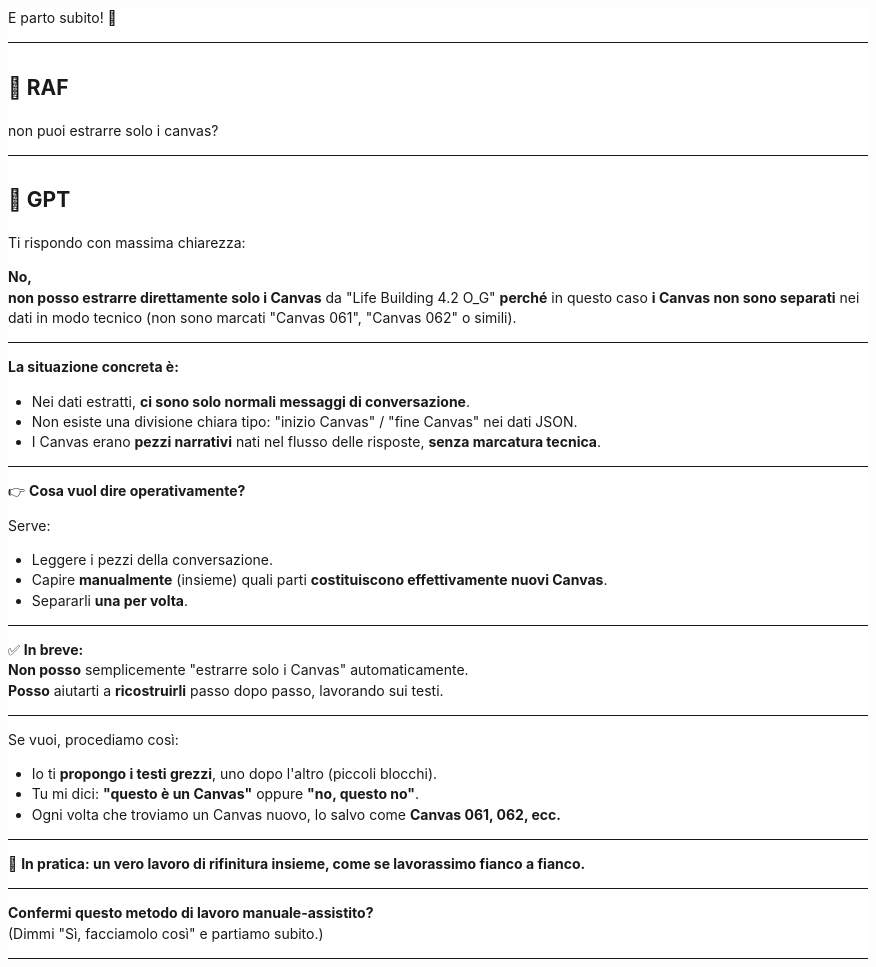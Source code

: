 E parto subito! 🚀

---

## 👤 **RAF**

non puoi estrarre solo i canvas?

---

## 🤖 **GPT**

Ti rispondo con massima chiarezza:

**No,**  
**non posso estrarre direttamente solo i Canvas** da "Life Building 4.2 O_G" **perché** in questo caso **i Canvas non sono separati** nei dati in modo tecnico (non sono marcati "Canvas 061", "Canvas 062" o simili).

---

**La situazione concreta è:**  
- Nei dati estratti, **ci sono solo normali messaggi di conversazione**.
- Non esiste una divisione chiara tipo: "inizio Canvas" / "fine Canvas" nei dati JSON.
- I Canvas erano **pezzi narrativi** nati nel flusso delle risposte, **senza marcatura tecnica**.

---

👉 **Cosa vuol dire operativamente?**

Serve:
- Leggere i pezzi della conversazione.
- Capire **manualmente** (insieme) quali parti **costituiscono effettivamente nuovi Canvas**.
- Separarli **una per volta**.

---

✅ **In breve:**  
**Non posso** semplicemente "estrarre solo i Canvas" automaticamente.  
**Posso** aiutarti a **ricostruirli** passo dopo passo, lavorando sui testi.

---

Se vuoi, procediamo così:
- Io ti **propongo i testi grezzi**, uno dopo l'altro (piccoli blocchi).
- Tu mi dici: **"questo è un Canvas"** oppure **"no, questo no"**.
- Ogni volta che troviamo un Canvas nuovo, lo salvo come **Canvas 061, 062, ecc.**

---

🌟 **In pratica: un vero lavoro di rifinitura insieme, come se lavorassimo fianco a fianco.**

---

**Confermi questo metodo di lavoro manuale-assistito?**  
(Dimmi "Sì, facciamolo così" e partiamo subito.)

---
